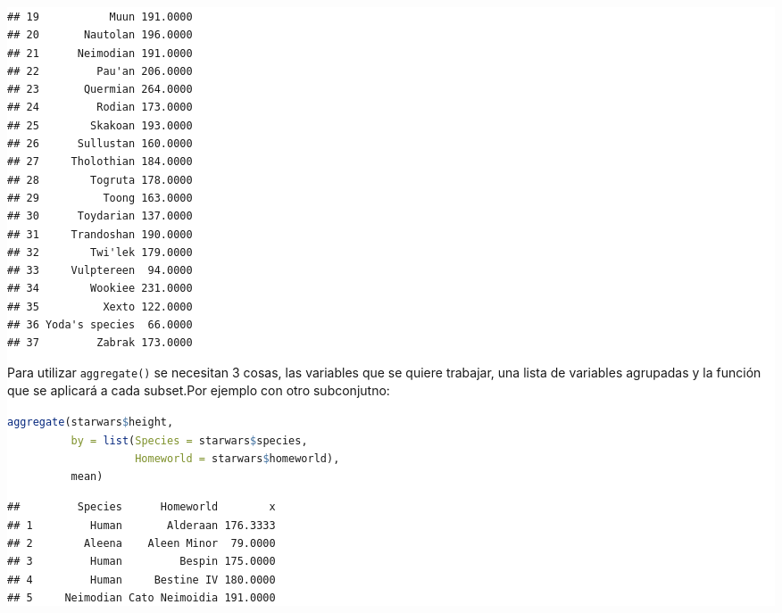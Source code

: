    ## 19           Muun 191.0000
    ## 20       Nautolan 196.0000
    ## 21      Neimodian 191.0000
    ## 22         Pau'an 206.0000
    ## 23       Quermian 264.0000
    ## 24         Rodian 173.0000
    ## 25        Skakoan 193.0000
    ## 26      Sullustan 160.0000
    ## 27     Tholothian 184.0000
    ## 28        Togruta 178.0000
    ## 29          Toong 163.0000
    ## 30      Toydarian 137.0000
    ## 31     Trandoshan 190.0000
    ## 32        Twi'lek 179.0000
    ## 33     Vulptereen  94.0000
    ## 34        Wookiee 231.0000
    ## 35          Xexto 122.0000
    ## 36 Yoda's species  66.0000
    ## 37         Zabrak 173.0000

Para utilizar `aggregate()` se necesitan 3 cosas, las variables que se
quiere trabajar, una lista de variables agrupadas y la función que se
aplicará a cada subset.Por ejemplo con otro subconjutno:

``` r
aggregate(starwars$height,
          by = list(Species = starwars$species,
                    Homeworld = starwars$homeworld),
          mean)
```

    ##         Species      Homeworld        x
    ## 1         Human       Alderaan 176.3333
    ## 2        Aleena    Aleen Minor  79.0000
    ## 3         Human         Bespin 175.0000
    ## 4         Human     Bestine IV 180.0000
    ## 5     Neimodian Cato Neimoidia 191.0000